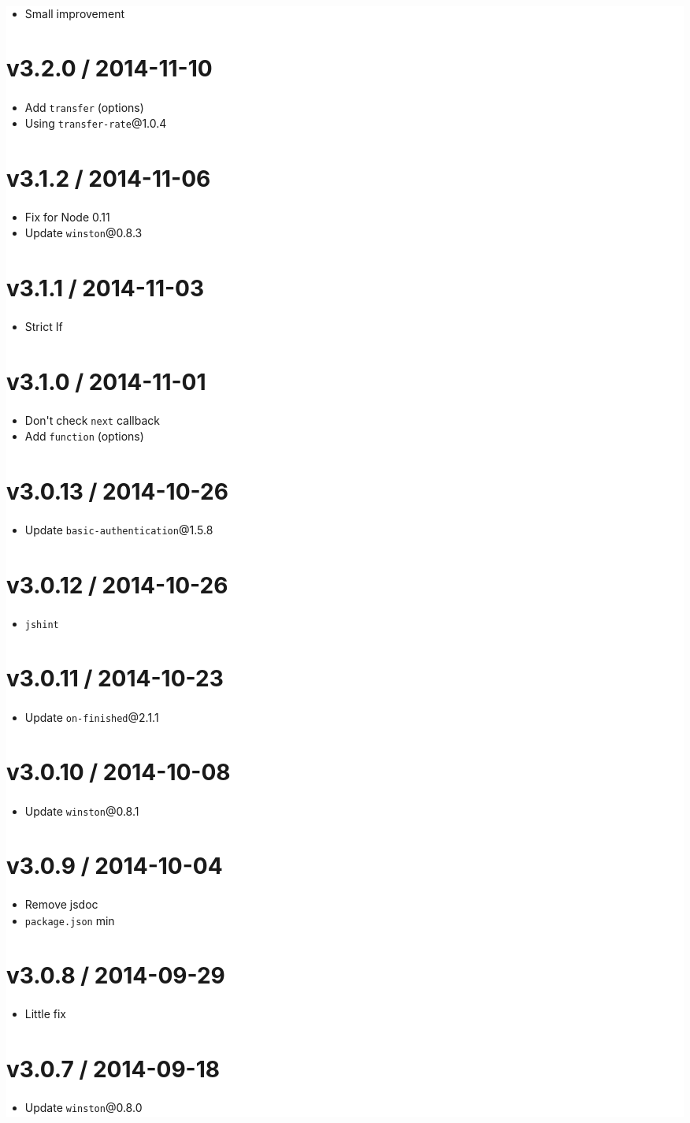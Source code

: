   * Small improvement

v3.2.0 / 2014-11-10
==================

  * Add `transfer` (options)
  * Using `transfer-rate`@1.0.4

v3.1.2 / 2014-11-06
==================

  * Fix for Node 0.11
  * Update `winston`@0.8.3

  v3.1.1 / 2014-11-03
==================

  * Strict If

v3.1.0 / 2014-11-01
==================

  * Don't check `next` callback
  * Add `function` (options)

v3.0.13 / 2014-10-26
==================

  * Update `basic-authentication`@1.5.8

v3.0.12 / 2014-10-26
==================

  * `jshint`

v3.0.11 / 2014-10-23
==================

  * Update `on-finished`@2.1.1

v3.0.10 / 2014-10-08
==================

  * Update `winston`@0.8.1

v3.0.9 / 2014-10-04
==================

  * Remove jsdoc
  * `package.json` min

v3.0.8 / 2014-09-29
==================

  * Little fix

v3.0.7 / 2014-09-18
==================

  * Update `winston`@0.8.0
